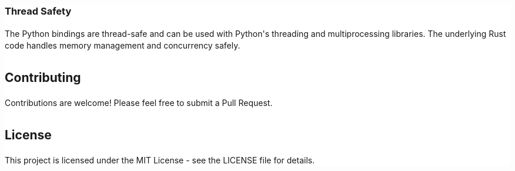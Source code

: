 ### Thread Safety

The Python bindings are thread-safe and can be used with Python's threading
and multiprocessing libraries.
The underlying Rust code handles memory management and concurrency safely.

## Contributing

Contributions are welcome! Please feel free to submit a Pull Request.

## License

This project is licensed under the MIT License - see the LICENSE file for details.
